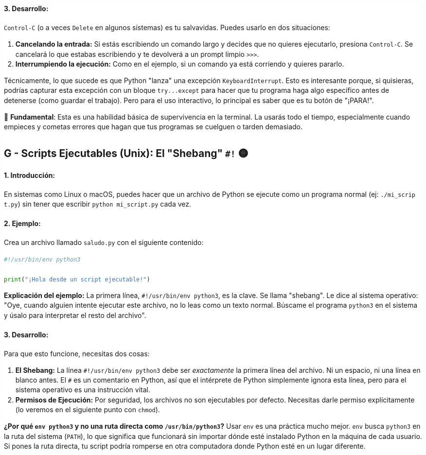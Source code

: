 #### 3. **Desarrollo**:

`Control-C` (o a veces `Delete` en algunos sistemas) es tu salvavidas. Puedes usarlo en dos situaciones:

1.  **Cancelando la entrada:** Si estás escribiendo un comando largo y decides que no quieres ejecutarlo, presiona `Control-C`. Se cancelará lo que estabas escribiendo y te devolverá a un prompt limpio `>>>`.
2.  **Interrumpiendo la ejecución:** Como en el ejemplo, si un comando ya está corriendo y quieres pararlo.

Técnicamente, lo que sucede es que Python "lanza" una excepción `KeyboardInterrupt`. Esto es interesante porque, si quisieras, podrías capturar esta excepción con un bloque `try...except` para hacer que tu programa haga algo específico antes de detenerse (como guardar el trabajo). Pero para el uso interactivo, lo principal es saber que es tu botón de "¡PARA!".

🔴 **Fundamental**: Esta es una habilidad básica de supervivencia en la terminal. La usarás todo el tiempo, especialmente cuando empieces y cometas errores que hagan que tus programas se cuelguen o tarden demasiado.

## G - Scripts Ejecutables (Unix): El "Shebang" `#!` 🟡

#### 1. **Introducción:**

En sistemas como Linux o macOS, puedes hacer que un archivo de Python se ejecute como un programa normal (ej: `./mi_script.py`) sin tener que escribir `python mi_script.py` cada vez.

#### 2. **Ejemplo:**

Crea un archivo llamado `saludo.py` con el siguiente contenido:

```python
#!/usr/bin/env python3

print("¡Hola desde un script ejecutable!")
```

**Explicación del ejemplo:**
La primera línea, `#!/usr/bin/env python3`, es la clave. Se llama "shebang". Le dice al sistema operativo: "Oye, cuando alguien intente ejecutar este archivo, no lo leas como un texto normal. Búscame el programa `python3` en el sistema y úsalo para interpretar el resto del archivo".

#### 3. **Desarrollo**:

Para que esto funcione, necesitas dos cosas:

1.  **El Shebang:** La línea `#!/usr/bin/env python3` debe ser _exactamente_ la primera línea del archivo. Ni un espacio, ni una línea en blanco antes. El `#` es un comentario en Python, así que el intérprete de Python simplemente ignora esta línea, pero para el sistema operativo es una instrucción vital.
2.  **Permisos de Ejecución:** Por seguridad, los archivos no son ejecutables por defecto. Necesitas darle permiso explícitamente (lo veremos en el siguiente punto con `chmod`).

**¿Por qué `env python3` y no una ruta directa como `/usr/bin/python3`?**
Usar `env` es una práctica mucho mejor. `env` busca `python3` en la ruta del sistema (`PATH`), lo que significa que funcionará sin importar dónde esté instalado Python en la máquina de cada usuario. Si pones la ruta directa, tu script podría romperse en otra computadora donde Python esté en un lugar diferente.
